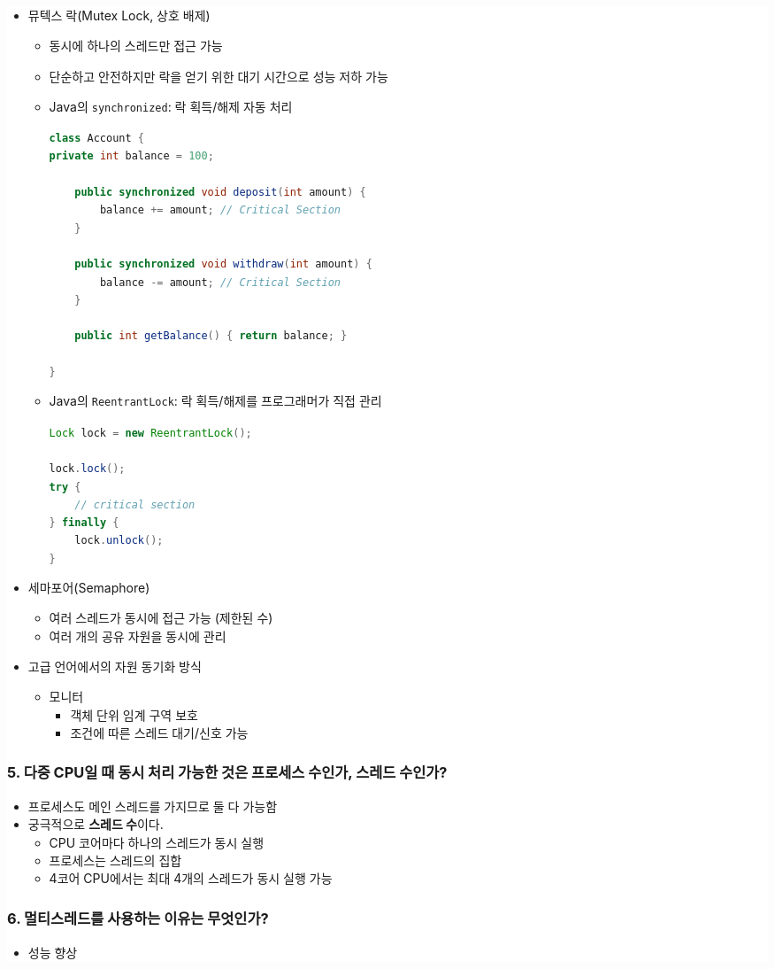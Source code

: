   - 뮤텍스 락(Mutex Lock, 상호 배제)

    - 동시에 하나의 스레드만 접근 가능
    - 단순하고 안전하지만 락을 얻기 위한 대기 시간으로 성능 저하 가능
    - Java의 `synchronized`: 락 획득/해제 자동 처리

      ```java
      class Account {
      private int balance = 100;

          public synchronized void deposit(int amount) {
              balance += amount; // Critical Section
          }

          public synchronized void withdraw(int amount) {
              balance -= amount; // Critical Section
          }

          public int getBalance() { return balance; }

      }
      ```

    - Java의 `ReentrantLock`: 락 획득/해제를 프로그래머가 직접 관리

      ```java
      Lock lock = new ReentrantLock();

      lock.lock();
      try {
          // critical section
      } finally {
          lock.unlock();
      }
      ```

  - 세마포어(Semaphore)
    - 여러 스레드가 동시에 접근 가능 (제한된 수)
    - 여러 개의 공유 자원을 동시에 관리

- 고급 언어에서의 자원 동기화 방식
  - 모니터
    - 객체 단위 임계 구역 보호
    - 조건에 따른 스레드 대기/신호 가능

### 5. 다중 CPU일 때 동시 처리 가능한 것은 프로세스 수인가, 스레드 수인가?

- 프로세스도 메인 스레드를 가지므로 둘 다 가능함
- 궁극적으로 **스레드 수**이다.
  - CPU 코어마다 하나의 스레드가 동시 실행
  - 프로세스는 스레드의 집합
  - 4코어 CPU에서는 최대 4개의 스레드가 동시 실행 가능

### 6. 멀티스레드를 사용하는 이유는 무엇인가?

- 성능 향상
